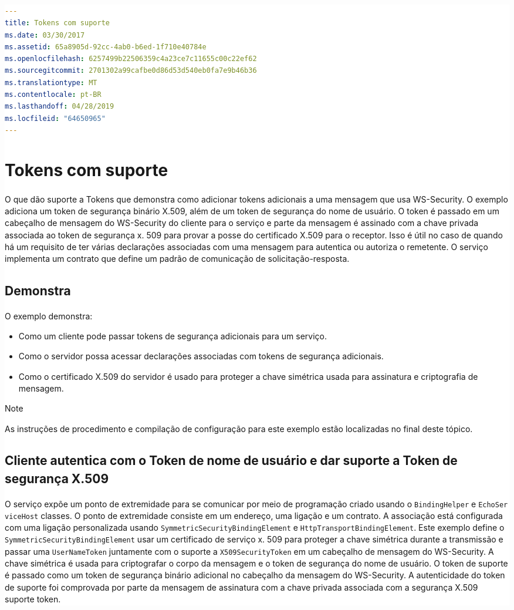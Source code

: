 ```yaml
---
title: Tokens com suporte
ms.date: 03/30/2017
ms.assetid: 65a8905d-92cc-4ab0-b6ed-1f710e40784e
ms.openlocfilehash: 6257499b22506359c4a23ce7c11655c00c22ef62
ms.sourcegitcommit: 2701302a99cafbe0d86d53d540eb0fa7e9b46b36
ms.translationtype: MT
ms.contentlocale: pt-BR
ms.lasthandoff: 04/28/2019
ms.locfileid: "64650965"
---
```

# <a name="supporting-tokens"></a>Tokens com suporte
O que dão suporte a Tokens que demonstra como adicionar tokens adicionais a uma mensagem que usa WS-Security. O exemplo adiciona um token de segurança binário X.509, além de um token de segurança do nome de usuário. O token é passado em um cabeçalho de mensagem do WS-Security do cliente para o serviço e parte da mensagem é assinado com a chave privada associada ao token de segurança x. 509 para provar a posse do certificado X.509 para o receptor. Isso é útil no caso de quando há um requisito de ter várias declarações associadas com uma mensagem para autentica ou autoriza o remetente. O serviço implementa um contrato que define um padrão de comunicação de solicitação-resposta.

## <a name="demonstrates"></a>Demonstra
 O exemplo demonstra:

- Como um cliente pode passar tokens de segurança adicionais para um serviço.

- Como o servidor possa acessar declarações associadas com tokens de segurança adicionais.

- Como o certificado X.509 do servidor é usado para proteger a chave simétrica usada para assinatura e criptografia de mensagem.

> [!NOTE]
>  As instruções de procedimento e compilação de configuração para este exemplo estão localizadas no final deste tópico.

## <a name="client-authenticates-with-username-token-and-supporting-x509-security-token"></a>Cliente autentica com o Token de nome de usuário e dar suporte a Token de segurança X.509
 O serviço expõe um ponto de extremidade para se comunicar por meio de programação criado usando o `BindingHelper` e `EchoServiceHost` classes. O ponto de extremidade consiste em um endereço, uma ligação e um contrato. A associação está configurada com uma ligação personalizada usando `SymmetricSecurityBindingElement` e `HttpTransportBindingElement`. Este exemplo define o `SymmetricSecurityBindingElement` usar um certificado de serviço x. 509 para proteger a chave simétrica durante a transmissão e passar uma `UserNameToken` juntamente com o suporte a `X509SecurityToken` em um cabeçalho de mensagem do WS-Security. A chave simétrica é usada para criptografar o corpo da mensagem e o token de segurança do nome de usuário. O token de suporte é passado como um token de segurança binário adicional no cabeçalho da mensagem do WS-Security. A autenticidade do token de suporte foi comprovada por parte da mensagem de assinatura com a chave privada associada com a segurança X.509 suporte token.
